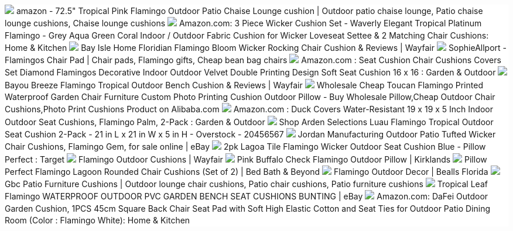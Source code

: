 [ ![](https://i.pinimg.com/originals/2b/b5/fe/2bb5fe04907e2d4fabbeba52cf94e24a.jpg)](https://i.pinimg.com/originals/2b/b5/fe/2bb5fe04907e2d4fabbeba52cf94e24a.jpg) amazon - 72.5" Tropical Pink Flamingo Outdoor Patio Chaise Lounge cushion | Outdoor  patio chaise lounge, Patio chaise lounge cushions, Chaise lounge cushions
[ ![](https://images-na.ssl-images-amazon.com/images/I/81ghjNpssHL._AC_SX522_.jpg)](https://images-na.ssl-images-amazon.com/images/I/81ghjNpssHL._AC_SX522_.jpg) Amazon.com: 3 Piece Wicker Cushion Set - Waverly Elegant Tropical Platinum  Flamingo - Grey Aqua Green Coral Indoor / Outdoor Fabric Cushion for Wicker  Loveseat Settee & 2 Matching Chair Cushions: Home & Kitchen
[ ![](https://secure.img1-fg.wfcdn.com/im/46564724/compr-r85/7005/70052828/floridian-flamingo-bloom-wicker-rocking-chair-cushion.jpg)](https://secure.img1-fg.wfcdn.com/im/46564724/compr-r85/7005/70052828/floridian-flamingo-bloom-wicker-rocking-chair-cushion.jpg) Bay Isle Home Floridian Flamingo Bloom Wicker Rocking Chair Cushion &  Reviews | Wayfair
[ ![](https://i.pinimg.com/originals/44/73/cf/4473cf3f40991d6d52cd3982c1d33b6a.jpg)](https://i.pinimg.com/originals/44/73/cf/4473cf3f40991d6d52cd3982c1d33b6a.jpg) SophieAllport - Flamingos Chair Pad | Chair pads, Flamingo gifts, Cheap  bean bag chairs
[ ![](https://images-na.ssl-images-amazon.com/images/I/61z-fVG5CcL._AC_SY450_.jpg)](https://images-na.ssl-images-amazon.com/images/I/61z-fVG5CcL._AC_SY450_.jpg) Amazon.com : Seat Cushion Chair Cushions Covers Set Diamond Flamingos  Decorative Indoor Outdoor Velvet Double Printing Design Soft Seat Cushion  16 x 16 : Garden & Outdoor
[ ![](https://secure.img1-fg.wfcdn.com/im/58558922/compr-r85/5053/50530920/flamingo-tropical-outdoor-bench-cushion.jpg)](https://secure.img1-fg.wfcdn.com/im/58558922/compr-r85/5053/50530920/flamingo-tropical-outdoor-bench-cushion.jpg) Bayou Breeze Flamingo Tropical Outdoor Bench Cushion & Reviews | Wayfair
[ ![](https://sc02.alicdn.com/kf/HTB1QH3wjnnI8KJjSszbq6z4KFXax.jpg_350x350.jpg)](https://sc02.alicdn.com/kf/HTB1QH3wjnnI8KJjSszbq6z4KFXax.jpg_350x350.jpg) Wholesale Cheap Toucan Flamingo Printed Waterproof Garden Chair Furniture  Custom Photo Printing Cushion Outdoor Pillow - Buy Wholesale Pillow,Cheap Outdoor  Chair Cushions,Photo Print Cushions Product on Alibaba.com
[ ![](https://images-na.ssl-images-amazon.com/images/I/A1%2B2c6Tdj8L._AC_SY450_.jpg)](https://images-na.ssl-images-amazon.com/images/I/A1%2B2c6Tdj8L._AC_SY450_.jpg) Amazon.com : Duck Covers Water-Resistant 19 x 19 x 5 Inch Indoor Outdoor  Seat Cushions, Flamingo Palm, 2-Pack : Garden & Outdoor
[ ![](https://ak1.ostkcdn.com/images/products/20456567/Arden-Selections-Luau-Flamingo-Tropical-Outdoor-Seat-Cushion-2-Pack-2a55f999-d798-452d-95e1-81c37fd06dd1.jpg)](https://ak1.ostkcdn.com/images/products/20456567/Arden-Selections-Luau-Flamingo-Tropical-Outdoor-Seat-Cushion-2-Pack-2a55f999-d798-452d-95e1-81c37fd06dd1.jpg) Shop Arden Selections Luau Flamingo Tropical Outdoor Seat Cushion 2-Pack -  21 in L x 21 in W x 5 in H - Overstock - 20456567
[ ![](https://i.ebayimg.com/images/g/DhYAAOSwLMZfe7sn/s-l1600.jpg)](https://i.ebayimg.com/images/g/DhYAAOSwLMZfe7sn/s-l1600.jpg) Jordan Manufacturing Outdoor Patio Tufted Wicker Chair Cushions, Flamingo  Gem, for sale online | eBay
[ ![](https://target.scene7.com/is/image/Target/GUEST_c1feca56-eb53-4d76-bf98-fd911e71c0cd?wid=488&hei=488&fmt=pjpeg)](https://target.scene7.com/is/image/Target/GUEST_c1feca56-eb53-4d76-bf98-fd911e71c0cd?wid=488&hei=488&fmt=pjpeg) 2pk Lagoa Tile Flamingo Wicker Outdoor Seat Cushion Blue - Pillow Perfect :  Target
[ ![](https://secure.img1-fg.wfcdn.com/im/14071253/resize-h310-w310%5Ecompr-r85/5157/51571018/tile-flamingo-outdoor-dining-chair-cushion-set-of-2.jpg)](https://secure.img1-fg.wfcdn.com/im/14071253/resize-h310-w310%5Ecompr-r85/5157/51571018/tile-flamingo-outdoor-dining-chair-cushion-set-of-2.jpg) Flamingo Outdoor Cushions | Wayfair
[ ![](https://images.kirklands.com/is/image/Kirklands/189209?$tProduct$)](https://images.kirklands.com/is/image/Kirklands/189209?$tProduct$) Pink Buffalo Check Flamingo Outdoor Pillow | Kirklands
[ ![](https://b3h2.scene7.com/is/image/BedBathandBeyond/284097368046330p?$690$&wid=690&hei=690)](https://b3h2.scene7.com/is/image/BedBathandBeyond/284097368046330p?$690$&wid=690&hei=690) Pillow Perfect Flamingo Lagoon Rounded Chair Cushions (Set of 2) | Bed Bath  & Beyond
[ ![](https://images.beallsflorida.com/i/beallsflorida/677-9450-1382-00-yyy.jpg?$BR_thumbnail$)](https://images.beallsflorida.com/i/beallsflorida/677-9450-1382-00-yyy.jpg?$BR_thumbnail$) Flamingo Outdoor Decor | Bealls Florida
[ ![](https://i.pinimg.com/474x/67/6a/05/676a05628793035d59237ea4d6a73cc0.jpg)](https://i.pinimg.com/474x/67/6a/05/676a05628793035d59237ea4d6a73cc0.jpg) Gbc Patio Furniture Cushions | Outdoor lounge chair cushions, Patio chair  cushions, Patio furniture cushions
[ ![](https://i.ebayimg.com/images/g/1ccAAOSwEW9adbr~/s-l400.jpg)](https://i.ebayimg.com/images/g/1ccAAOSwEW9adbr~/s-l400.jpg) Tropical Leaf Flamingo WATERPROOF OUTDOOR PVC GARDEN BENCH SEAT CUSHIONS  BUNTING | eBay
[ ![](https://images-na.ssl-images-amazon.com/images/I/61YblmMCshL._AC_SL1000_.jpg)](https://images-na.ssl-images-amazon.com/images/I/61YblmMCshL._AC_SL1000_.jpg) Amazon.com: DaFei Outdoor Garden Cushion, 1PCS 45cm Square Back Chair Seat  Pad with Soft High Elastic Cotton and Seat Ties for Outdoor Patio Dining  Room (Color : Flamingo White): Home & Kitchen